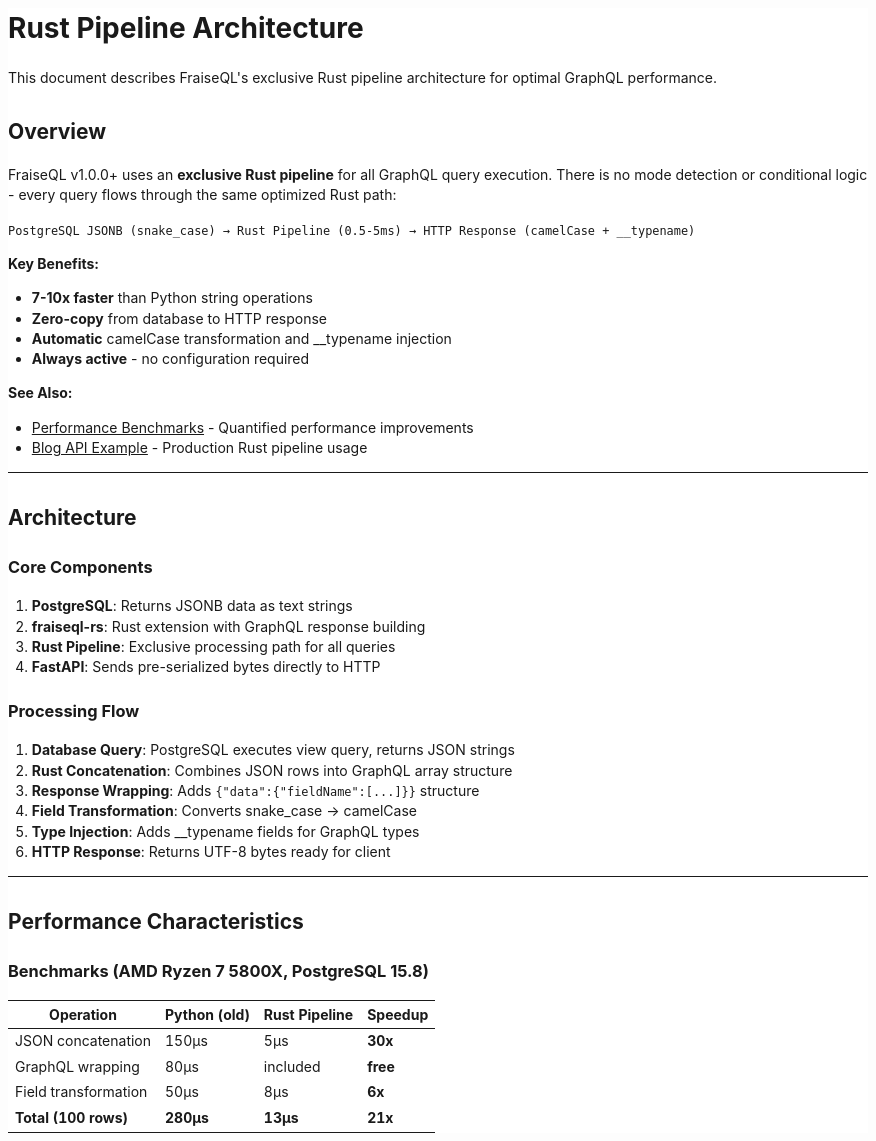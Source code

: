 # Rust Pipeline Architecture

This document describes FraiseQL's exclusive Rust pipeline architecture for optimal GraphQL performance.

## Overview

FraiseQL v1.0.0+ uses an **exclusive Rust pipeline** for all GraphQL query execution. There is no mode detection or conditional logic - every query flows through the same optimized Rust path:

```
PostgreSQL JSONB (snake_case) → Rust Pipeline (0.5-5ms) → HTTP Response (camelCase + __typename)
```

**Key Benefits:**
- **7-10x faster** than Python string operations
- **Zero-copy** from database to HTTP response
- **Automatic** camelCase transformation and __typename injection
- **Always active** - no configuration required

**See Also:**
- [Performance Benchmarks](../../benchmarks/) - Quantified performance improvements
- [Blog API Example](../../examples/blog_api/) - Production Rust pipeline usage

---

## Architecture

### Core Components

1. **PostgreSQL**: Returns JSONB data as text strings
2. **fraiseql-rs**: Rust extension with GraphQL response building
3. **Rust Pipeline**: Exclusive processing path for all queries
4. **FastAPI**: Sends pre-serialized bytes directly to HTTP

### Processing Flow

1. **Database Query**: PostgreSQL executes view query, returns JSON strings
2. **Rust Concatenation**: Combines JSON rows into GraphQL array structure
3. **Response Wrapping**: Adds `{"data":{"fieldName":[...]}}` structure
4. **Field Transformation**: Converts snake_case → camelCase
5. **Type Injection**: Adds __typename fields for GraphQL types
6. **HTTP Response**: Returns UTF-8 bytes ready for client

---

## Performance Characteristics

### Benchmarks (AMD Ryzen 7 5800X, PostgreSQL 15.8)

| Operation | Python (old) | Rust Pipeline | Speedup |
|-----------|--------------|---------------|---------|
| JSON concatenation | 150μs | 5μs | **30x** |
| GraphQL wrapping | 80μs | included | **free** |
| Field transformation | 50μs | 8μs | **6x** |
| **Total (100 rows)** | **280μs** | **13μs** | **21x** |
